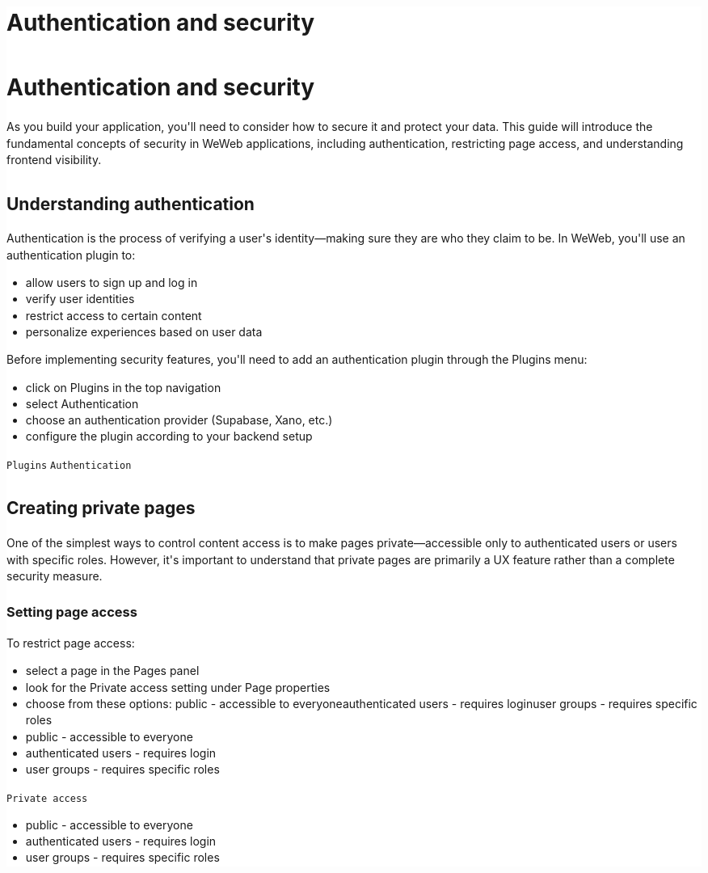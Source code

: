 # Authentication and security ​


# Authentication and security ​

As you build your application, you'll need to consider how to secure it and protect your data. This guide will introduce the fundamental concepts of security in WeWeb applications, including authentication, restricting page access, and understanding frontend visibility.


## Understanding authentication ​

Authentication is the process of verifying a user's identity—making sure they are who they claim to be. In WeWeb, you'll use an authentication plugin to:

- allow users to sign up and log in
- verify user identities
- restrict access to certain content
- personalize experiences based on user data

Before implementing security features, you'll need to add an authentication plugin through the Plugins menu:

- click on Plugins in the top navigation
- select Authentication
- choose an authentication provider (Supabase, Xano, etc.)
- configure the plugin according to your backend setup

`Plugins`
`Authentication`

## Creating private pages ​

One of the simplest ways to control content access is to make pages private—accessible only to authenticated users or users with specific roles. However, it's important to understand that private pages are primarily a UX feature rather than a complete security measure.


### Setting page access ​

To restrict page access:

- select a page in the Pages panel
- look for the Private access setting under Page properties
- choose from these options: public - accessible to everyoneauthenticated users - requires loginuser groups - requires specific roles
- public - accessible to everyone
- authenticated users - requires login
- user groups - requires specific roles

`Private access`
- public - accessible to everyone
- authenticated users - requires login
- user groups - requires specific roles
